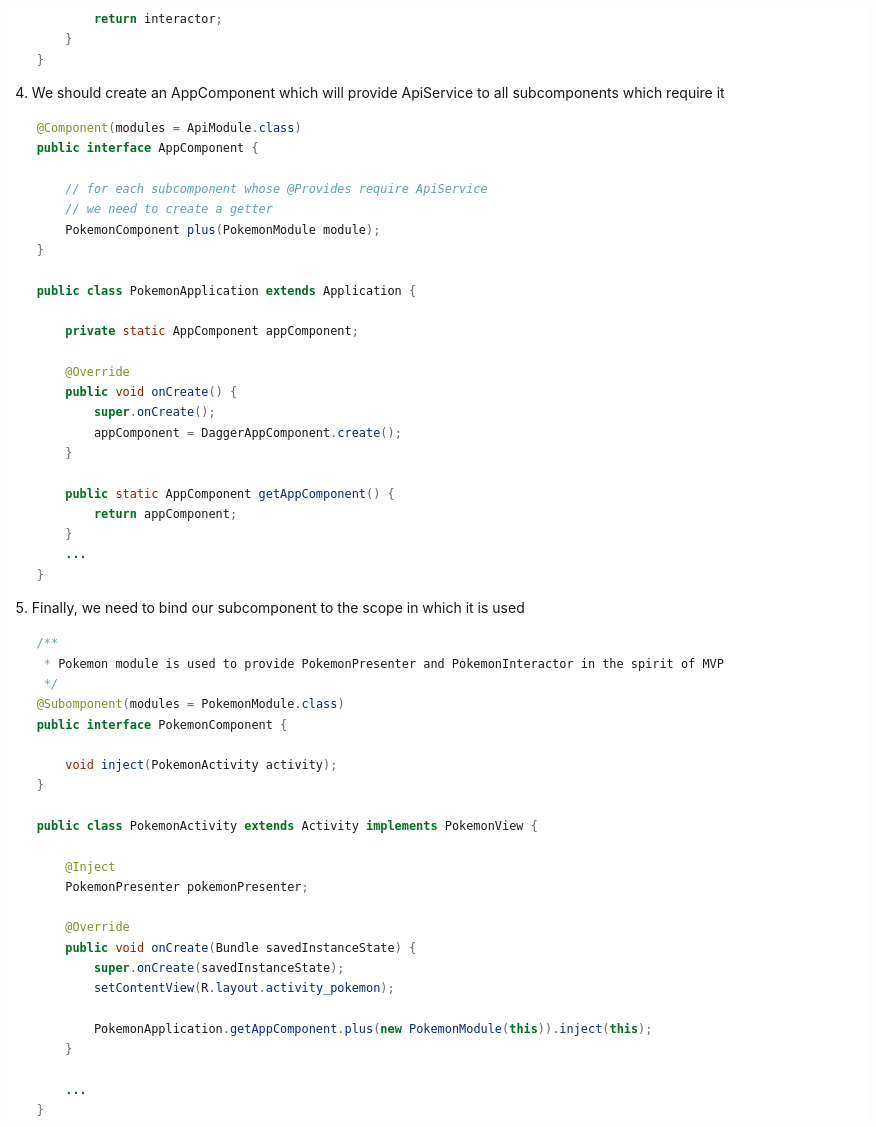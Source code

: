 ```java
	        return interactor;
	    }
	}
```

4. We should create an AppComponent which will provide ApiService to all subcomponents which require it

```java
  	@Component(modules = ApiModule.class)
	public interface AppComponent {

		// for each subcomponent whose @Provides require ApiService
		// we need to create a getter
		PokemonComponent plus(PokemonModule module);
	}

	public class PokemonApplication extends Application {

		private static AppComponent appComponent;

		@Override
	    public void onCreate() {
	        super.onCreate();
	        appComponent = DaggerAppComponent.create();
	    }

	    public static AppComponent getAppComponent() {
	    	return appComponent;
		}
	    ...
	}
```

5. Finally, we need to bind our subcomponent to the scope in which it is used

```java
	/**
	 * Pokemon module is used to provide PokemonPresenter and PokemonInteractor in the spirit of MVP
	 */
	@Subomponent(modules = PokemonModule.class)
	public interface PokemonComponent {

	    void inject(PokemonActivity activity);
	}

	public class PokemonActivity extends Activity implements PokemonView {

		@Inject
		PokemonPresenter pokemonPresenter;

		@Override
	    public void onCreate(Bundle savedInstanceState) {
	        super.onCreate(savedInstanceState);
	        setContentView(R.layout.activity_pokemon);

	        PokemonApplication.getAppComponent.plus(new PokemonModule(this)).inject(this);
	    }

	    ...
	}
```
